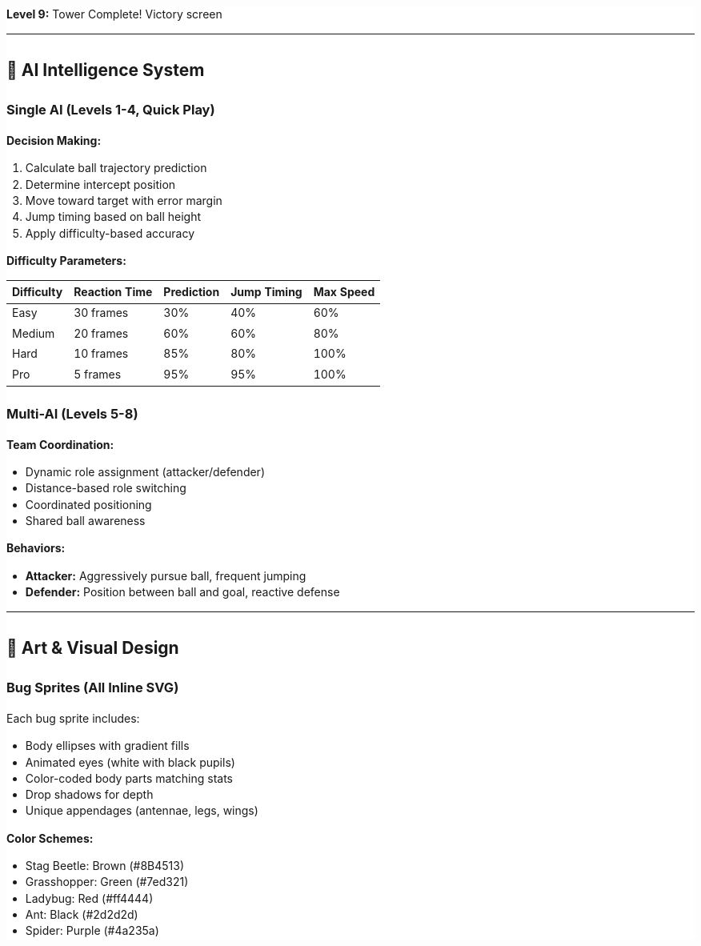 **Level 9:** Tower Complete! Victory screen

---

## 🧠 AI Intelligence System

### Single AI (Levels 1-4, Quick Play)

**Decision Making:**
1. Calculate ball trajectory prediction
2. Determine intercept position
3. Move toward target with error margin
4. Jump timing based on ball height
5. Apply difficulty-based accuracy

**Difficulty Parameters:**

| Difficulty | Reaction Time | Prediction | Jump Timing | Max Speed |
|------------|---------------|------------|-------------|-----------|
| Easy       | 30 frames     | 30%        | 40%         | 60%       |
| Medium     | 20 frames     | 60%        | 60%         | 80%       |
| Hard       | 10 frames     | 85%        | 80%         | 100%      |
| Pro        | 5 frames      | 95%        | 95%         | 100%      |

### Multi-AI (Levels 5-8)

**Team Coordination:**
- Dynamic role assignment (attacker/defender)
- Distance-based role switching
- Coordinated positioning
- Shared ball awareness

**Behaviors:**
- **Attacker:** Aggressively pursue ball, frequent jumping
- **Defender:** Position between ball and goal, reactive defense

---

## 🎨 Art & Visual Design

### Bug Sprites (All Inline SVG)

Each bug sprite includes:
- Body ellipses with gradient fills
- Animated eyes (white with black pupils)
- Color-coded body parts matching stats
- Drop shadows for depth
- Unique appendages (antennae, legs, wings)

**Color Schemes:**
- Stag Beetle: Brown (#8B4513)
- Grasshopper: Green (#7ed321)
- Ladybug: Red (#ff4444)
- Ant: Black (#2d2d2d)
- Spider: Purple (#4a235a)
